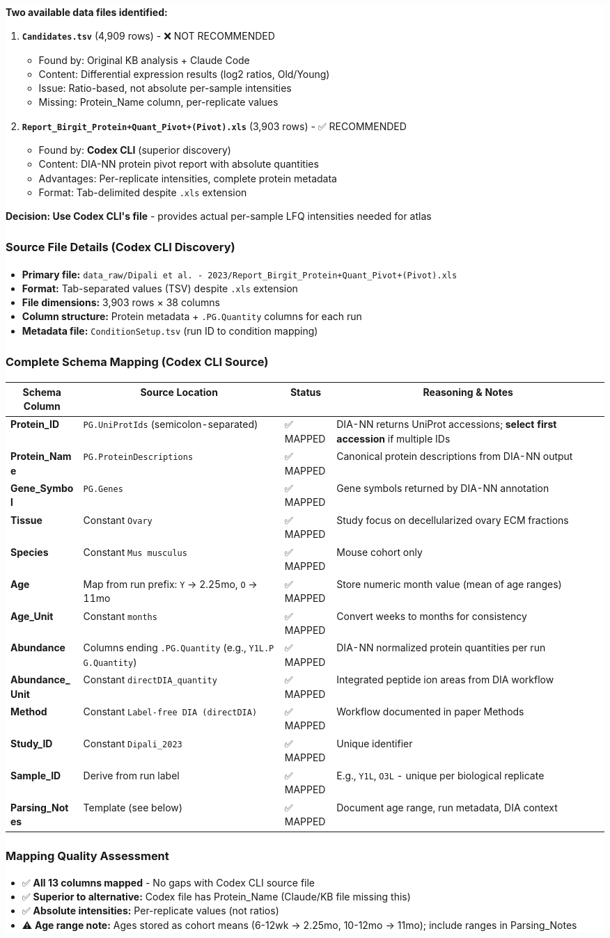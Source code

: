 **Two available data files identified:**

1. **`Candidates.tsv`** (4,909 rows) - ❌ NOT RECOMMENDED
   - Found by: Original KB analysis + Claude Code
   - Content: Differential expression results (log2 ratios, Old/Young)
   - Issue: Ratio-based, not absolute per-sample intensities
   - Missing: Protein_Name column, per-replicate values

2. **`Report_Birgit_Protein+Quant_Pivot+(Pivot).xls`** (3,903 rows) - ✅ RECOMMENDED
   - Found by: **Codex CLI** (superior discovery)
   - Content: DIA-NN protein pivot report with absolute quantities
   - Advantages: Per-replicate intensities, complete protein metadata
   - Format: Tab-delimited despite `.xls` extension

**Decision: Use Codex CLI's file** - provides actual per-sample LFQ intensities needed for atlas

### Source File Details (Codex CLI Discovery)
- **Primary file:** `data_raw/Dipali et al. - 2023/Report_Birgit_Protein+Quant_Pivot+(Pivot).xls`
- **Format:** Tab-separated values (TSV) despite `.xls` extension
- **File dimensions:** 3,903 rows × 38 columns
- **Column structure:** Protein metadata + `.PG.Quantity` columns for each run
- **Metadata file:** `ConditionSetup.tsv` (run ID to condition mapping)

### Complete Schema Mapping (Codex CLI Source)

| Schema Column | Source Location | Status | Reasoning & Notes |
|---------------|----------------|--------|-------------------|
| **Protein_ID** | `PG.UniProtIds` (semicolon-separated) | ✅ MAPPED | DIA-NN returns UniProt accessions; **select first accession** if multiple IDs |
| **Protein_Name** | `PG.ProteinDescriptions` | ✅ MAPPED | Canonical protein descriptions from DIA-NN output |
| **Gene_Symbol** | `PG.Genes` | ✅ MAPPED | Gene symbols returned by DIA-NN annotation |
| **Tissue** | Constant `Ovary` | ✅ MAPPED | Study focus on decellularized ovary ECM fractions |
| **Species** | Constant `Mus musculus` | ✅ MAPPED | Mouse cohort only |
| **Age** | Map from run prefix: `Y` → 2.25mo, `O` → 11mo | ✅ MAPPED | Store numeric month value (mean of age ranges) |
| **Age_Unit** | Constant `months` | ✅ MAPPED | Convert weeks to months for consistency |
| **Abundance** | Columns ending `.PG.Quantity` (e.g., `Y1L.PG.Quantity`) | ✅ MAPPED | DIA-NN normalized protein quantities per run |
| **Abundance_Unit** | Constant `directDIA_quantity` | ✅ MAPPED | Integrated peptide ion areas from DIA workflow |
| **Method** | Constant `Label-free DIA (directDIA)` | ✅ MAPPED | Workflow documented in paper Methods |
| **Study_ID** | Constant `Dipali_2023` | ✅ MAPPED | Unique identifier |
| **Sample_ID** | Derive from run label | ✅ MAPPED | E.g., `Y1L`, `O3L` - unique per biological replicate |
| **Parsing_Notes** | Template (see below) | ✅ MAPPED | Document age range, run metadata, DIA context |

### Mapping Quality Assessment
- ✅ **All 13 columns mapped** - No gaps with Codex CLI source file
- ✅ **Superior to alternative:** Codex file has Protein_Name (Claude/KB file missing this)
- ✅ **Absolute intensities:** Per-replicate values (not ratios)
- ⚠️ **Age range note:** Ages stored as cohort means (6-12wk → 2.25mo, 10-12mo → 11mo); include ranges in Parsing_Notes

